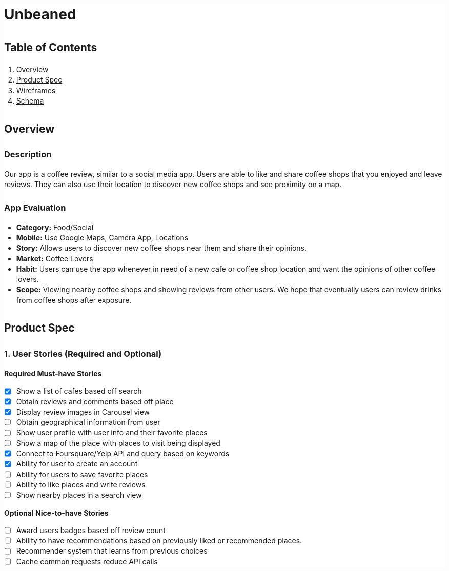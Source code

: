 # Unbeaned

## Table of Contents
1. [Overview](#Overview)
1. [Product Spec](#Product-Spec)
1. [Wireframes](#Wireframes)
2. [Schema](#Schema)

## Overview
### Description
Our app is a coffee review, similar to a social media app. Users are able to like and share coffee shops that you enjoyed and leave reviews. They can also use their location to discover new coffee shops and see proximity on a map.

### App Evaluation
- **Category:** Food/Social
- **Mobile:** Use Google Maps, Camera App, Locations
- **Story:** Allows users to discover new coffee shops near them and share their opinions.
- **Market:** Coffee Lovers
- **Habit:** Users can use the app whenever in need of a new cafe or coffee shop location and want the opinions of other coffee lovers.
- **Scope:** Viewing nearby coffee shops and showing reviews from other users. We hope that eventually users can review drinks from coffee shops after exposure.

## Product Spec

### 1. User Stories (Required and Optional)

**Required Must-have Stories**

- [x] Show a list of cafes based off search
- [x] Obtain reviews and comments based off place
- [x] Display review images in Carousel view
- [ ] Obtain geographical information from user
- [ ] Show user profile with user info and their favorite places
- [ ] Show a map of the place with places to visit being displayed
- [x] Connect to Foursquare/Yelp API and query based on keywords
- [x] Ability for user to create an account
- [ ] Ability for users to save favorite places
- [ ] Ability to like places and write reviews
- [ ] Show nearby places in a search view

**Optional Nice-to-have Stories**

- [ ] Award users badges based off review count
- [ ] Ability to have recommendations based on previously liked or recommended places.
- [ ] Recommender system that learns from previous choices
- [ ] Cache common requests reduce API calls
